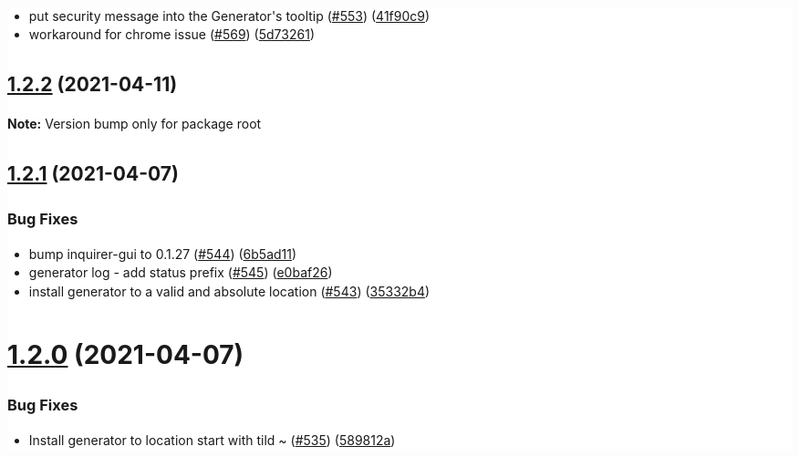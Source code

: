 - put security message into the Generator's tooltip ([#553](https://github.com/SAP/yeoman-ui/issues/553)) ([41f90c9](https://github.com/SAP/yeoman-ui/commit/41f90c9c8cd339d06e2d9550bf4d0b3803e68e11))
- workaround for chrome issue ([#569](https://github.com/SAP/yeoman-ui/issues/569)) ([5d73261](https://github.com/SAP/yeoman-ui/commit/5d73261279ac63b1b97a3f5ad394d0ebe7227851))

## [1.2.2](https://github.com/SAP/yeoman-ui/compare/v1.2.1...v1.2.2) (2021-04-11)

**Note:** Version bump only for package root

## [1.2.1](https://github.com/SAP/yeoman-ui/compare/v1.2.0...v1.2.1) (2021-04-07)

### Bug Fixes

- bump inquirer-gui to 0.1.27 ([#544](https://github.com/SAP/yeoman-ui/issues/544)) ([6b5ad11](https://github.com/SAP/yeoman-ui/commit/6b5ad11b607ab22f5365f2df12aafc3a2f89f53f))
- generator log - add status prefix ([#545](https://github.com/SAP/yeoman-ui/issues/545)) ([e0baf26](https://github.com/SAP/yeoman-ui/commit/e0baf261a04f15f4bd3cae9d7a06547800f68c48))
- install generator to a valid and absolute location ([#543](https://github.com/SAP/yeoman-ui/issues/543)) ([35332b4](https://github.com/SAP/yeoman-ui/commit/35332b472a7eeec3b03f0d5193cef4f5d68165e3))

# [1.2.0](https://github.com/SAP/yeoman-ui/compare/v1.1.60...v1.2.0) (2021-04-07)

### Bug Fixes

- Install generator to location start with tild ~ ([#535](https://github.com/SAP/yeoman-ui/issues/535)) ([589812a](https://github.com/SAP/yeoman-ui/commit/589812a05bbd3316fbfb8748f4b43c646bc8c524))
